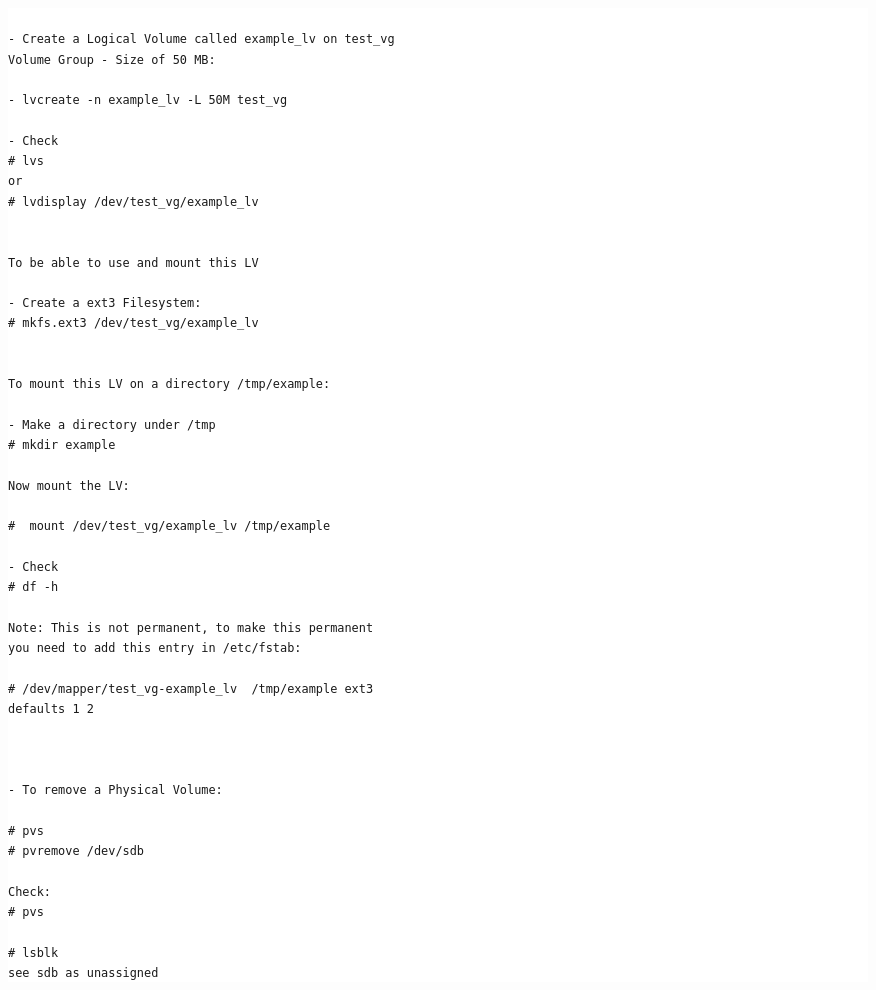```

- Create a Logical Volume called example_lv on test_vg
Volume Group - Size of 50 MB:

- lvcreate -n example_lv -L 50M test_vg

- Check
# lvs
or
# lvdisplay /dev/test_vg/example_lv


To be able to use and mount this LV

- Create a ext3 Filesystem:
# mkfs.ext3 /dev/test_vg/example_lv


To mount this LV on a directory /tmp/example:

- Make a directory under /tmp
# mkdir example

Now mount the LV:

#  mount /dev/test_vg/example_lv /tmp/example

- Check 
# df -h

Note: This is not permanent, to make this permanent
you need to add this entry in /etc/fstab:

# /dev/mapper/test_vg-example_lv  /tmp/example ext3
defaults 1 2



- To remove a Physical Volume:

# pvs
# pvremove /dev/sdb

Check:
# pvs

# lsblk
see sdb as unassigned
```

